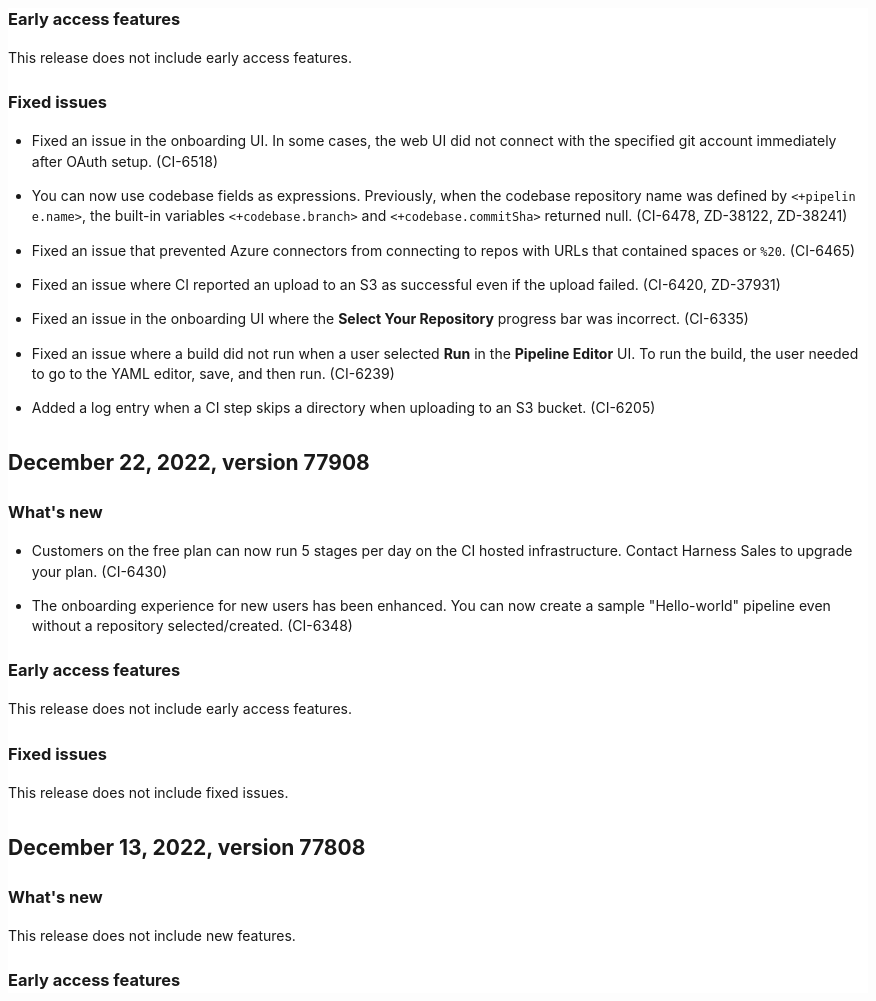 ### Early access features

This release does not include early access features.

### Fixed issues

* Fixed an issue in the onboarding UI. In some cases, the web UI did not connect with the specified git account immediately after OAuth setup. (CI-6518)

* You can now use codebase fields as expressions. Previously, when the codebase repository name was defined by `<+pipeline.name>`, the built-in variables `<+codebase.branch>` and `<+codebase.commitSha>` returned null. (CI-6478, ZD-38122, ZD-38241)

* Fixed an issue that prevented Azure connectors from connecting to repos with URLs that contained spaces or `%20`. (CI-6465)

* Fixed an issue where CI reported an upload to an S3 as successful even if the upload failed. (CI-6420, ZD-37931)

* Fixed an issue in the onboarding UI where the **Select Your Repository** progress bar was incorrect. (CI-6335)

* Fixed an issue where a build did not run when a user selected **Run** in the **Pipeline Editor** UI. To run the build, the user needed to go to the YAML editor, save, and then run. (CI-6239)

* Added a log entry when a CI step skips a directory when uploading to an S3 bucket. (CI-6205)


## December 22, 2022, version 77908

### What's new

* Customers on the free plan can now run 5 stages per day on the CI hosted infrastructure. Contact Harness Sales to upgrade your plan. (CI-6430)

* The onboarding experience for new users has been enhanced. You can now create a sample "Hello-world" pipeline even without a repository selected/created.  (CI-6348)

### Early access features

This release does not include early access features.

### Fixed issues

This release does not include fixed issues.

## December 13, 2022, version 77808

### What's new

This release does not include new features.

### Early access features
